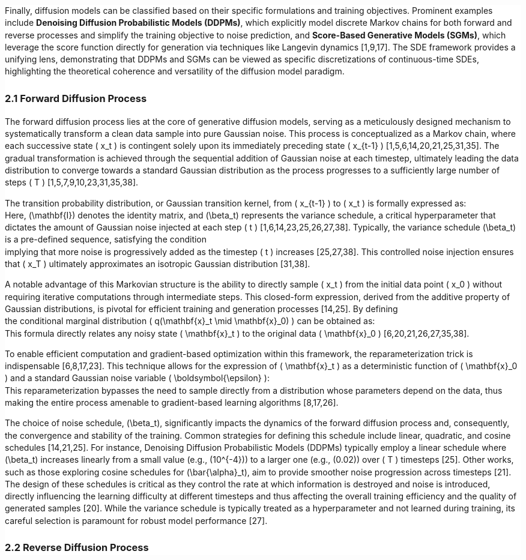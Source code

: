 Finally, diffusion models can be classified based on their specific formulations and training objectives. Prominent examples include **Denoising Diffusion Probabilistic Models (DDPMs)**, which explicitly model discrete Markov chains for both forward and reverse processes and simplify the training objective to noise prediction, and **Score-Based Generative Models (SGMs)**, which leverage the score function directly for generation via techniques like Langevin dynamics [1,9,17]. The SDE framework provides a unifying lens, demonstrating that DDPMs and SGMs can be viewed as specific discretizations of continuous-time SDEs, highlighting the theoretical coherence and versatility of the diffusion model paradigm.
### 2.1 Forward Diffusion Process
The forward diffusion process lies at the core of generative diffusion models, serving as a meticulously designed mechanism to systematically transform a clean data sample into pure Gaussian noise. This process is conceptualized as a Markov chain, where each successive state \( x_t \) is contingent solely upon its immediately preceding state \( x_{t-1} \) [1,5,6,14,20,21,25,31,35]. The gradual transformation is achieved through the sequential addition of Gaussian noise at each timestep, ultimately leading the data distribution to converge towards a standard Gaussian distribution as the process progresses to a sufficiently large number of steps \( T \) [1,5,7,9,10,23,31,35,38].

The transition probability distribution, or Gaussian transition kernel, from \( x_{t-1} \) to \( x_t \) is formally expressed as:
\
Here, \(\mathbf{I}\) denotes the identity matrix, and \(\beta_t\) represents the variance schedule, a critical hyperparameter that dictates the amount of Gaussian noise injected at each step \( t \) [1,6,14,23,25,26,27,38]. Typically, the variance schedule \(\beta_t\) is a pre-defined sequence, satisfying the condition
\
implying that more noise is progressively added as the timestep \( t \) increases [25,27,38]. This controlled noise injection ensures that \( x_T \) ultimately approximates an isotropic Gaussian distribution [31,38].

A notable advantage of this Markovian structure is the ability to directly sample \( x_t \) from the initial data point \( x_0 \) without requiring iterative computations through intermediate steps. This closed-form expression, derived from the additive property of Gaussian distributions, is pivotal for efficient training and generation processes [14,25]. By defining 
\
the conditional marginal distribution \( q(\mathbf{x}_t \mid \mathbf{x}_0) \) can be obtained as:
\
This formula directly relates any noisy state \( \mathbf{x}_t \) to the original data \( \mathbf{x}_0 \) [6,20,21,26,27,35,38].

To enable efficient computation and gradient-based optimization within this framework, the reparameterization trick is indispensable [6,8,17,23]. This technique allows for the expression of \( \mathbf{x}_t \) as a deterministic function of \( \mathbf{x}_0 \) and a standard Gaussian noise variable \( \boldsymbol{\epsilon} \):
\
This reparameterization bypasses the need to sample directly from a distribution whose parameters depend on the data, thus making the entire process amenable to gradient-based learning algorithms [8,17,26].

The choice of noise schedule, \(\beta_t\), significantly impacts the dynamics of the forward diffusion process and, consequently, the convergence and stability of the training. Common strategies for defining this schedule include linear, quadratic, and cosine schedules [14,21,25]. For instance, Denoising Diffusion Probabilistic Models (DDPMs) typically employ a linear schedule where \(\beta_t\) increases linearly from a small value (e.g., \(10^{-4}\)) to a larger one (e.g., \(0.02\)) over \( T \) timesteps [25]. Other works, such as those exploring cosine schedules for \(\bar{\alpha}_t\), aim to provide smoother noise progression across timesteps [21]. The design of these schedules is critical as they control the rate at which information is destroyed and noise is introduced, directly influencing the learning difficulty at different timesteps and thus affecting the overall training efficiency and the quality of generated samples [20]. While the variance schedule is typically treated as a hyperparameter and not learned during training, its careful selection is paramount for robust model performance [27].
### 2.2 Reverse Diffusion Process